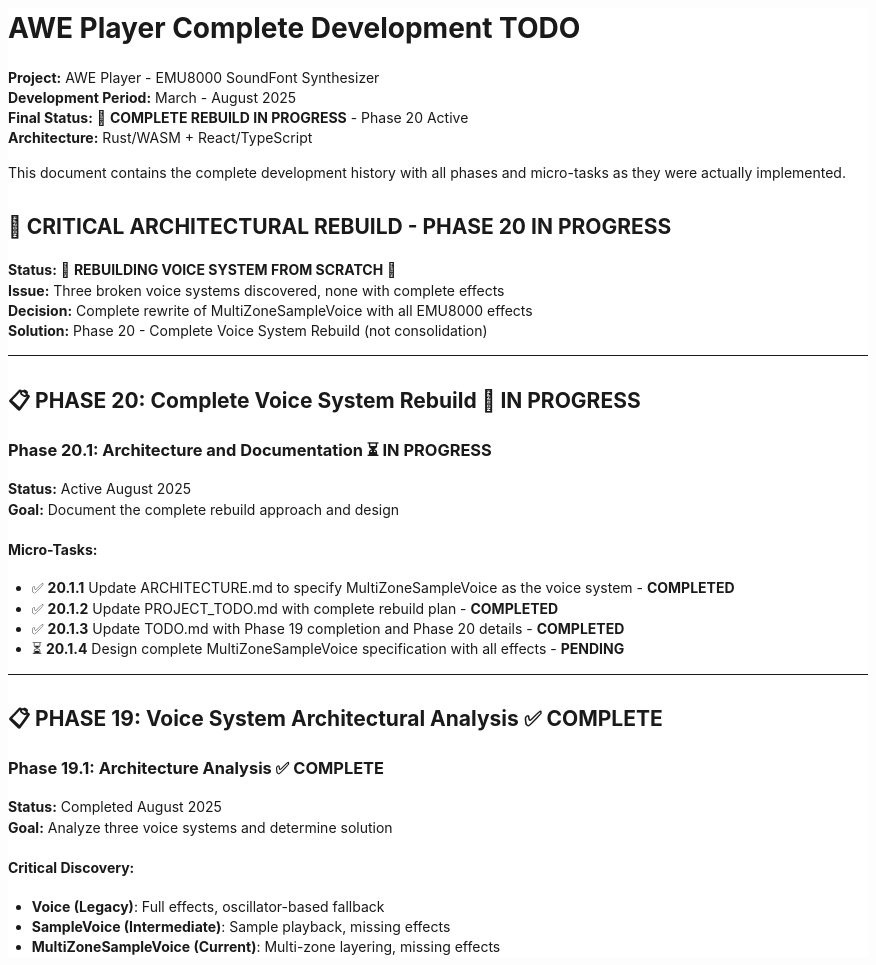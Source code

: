 # AWE Player Complete Development TODO

**Project:** AWE Player - EMU8000 SoundFont Synthesizer  
**Development Period:** March - August 2025  
**Final Status:** 🔄 **COMPLETE REBUILD IN PROGRESS** - Phase 20 Active  
**Architecture:** Rust/WASM + React/TypeScript  

This document contains the complete development history with all phases and micro-tasks as they were actually implemented.

## 🚨 **CRITICAL ARCHITECTURAL REBUILD - PHASE 20 IN PROGRESS**

**Status:** 🔄 **REBUILDING VOICE SYSTEM FROM SCRATCH** 🔄  
**Issue:** Three broken voice systems discovered, none with complete effects  
**Decision:** Complete rewrite of MultiZoneSampleVoice with all EMU8000 effects  
**Solution:** Phase 20 - Complete Voice System Rebuild (not consolidation)

---

## 📋 **PHASE 20: Complete Voice System Rebuild** 🔄 **IN PROGRESS**

### **Phase 20.1: Architecture and Documentation** ⏳ **IN PROGRESS**
**Status:** Active August 2025  
**Goal:** Document the complete rebuild approach and design

#### **Micro-Tasks:**
- ✅ **20.1.1** Update ARCHITECTURE.md to specify MultiZoneSampleVoice as the voice system - **COMPLETED**
- ✅ **20.1.2** Update PROJECT_TODO.md with complete rebuild plan - **COMPLETED**
- ✅ **20.1.3** Update TODO.md with Phase 19 completion and Phase 20 details - **COMPLETED**
- ⏳ **20.1.4** Design complete MultiZoneSampleVoice specification with all effects - **PENDING**

---

## 📋 **PHASE 19: Voice System Architectural Analysis** ✅ **COMPLETE**

### **Phase 19.1: Architecture Analysis** ✅ **COMPLETE**
**Status:** Completed August 2025  
**Goal:** Analyze three voice systems and determine solution

#### **Critical Discovery:**
- **Voice (Legacy)**: Full effects, oscillator-based fallback
- **SampleVoice (Intermediate)**: Sample playback, missing effects  
- **MultiZoneSampleVoice (Current)**: Multi-zone layering, missing effects
